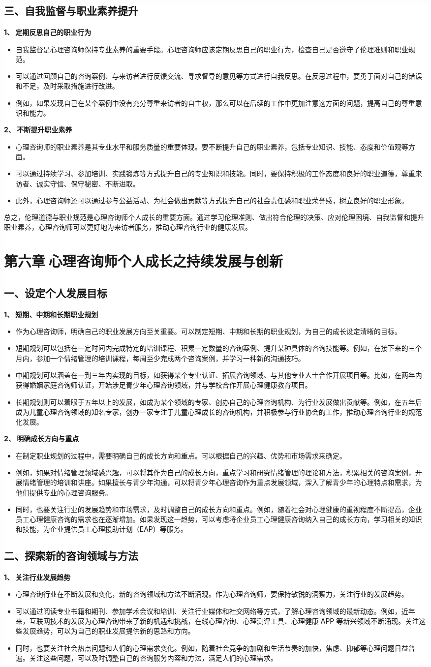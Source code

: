 ## 三、自我监督与职业素养提升

**1、 定期反思自己的职业行为** 

- 自我监督是心理咨询师保持专业素养的重要手段。心理咨询师应该定期反思自己的职业行为，检查自己是否遵守了伦理准则和职业规范。

- 可以通过回顾自己的咨询案例、与来访者进行反馈交流、寻求督导的意见等方式进行自我反思。在反思过程中，要勇于面对自己的错误和不足，及时采取措施进行改进。

- 例如，如果发现自己在某个案例中没有充分尊重来访者的自主权，那么可以在后续的工作中更加注意这方面的问题，提高自己的尊重意识和能力。

**2、 不断提升职业素养** 

- 心理咨询师的职业素养是其专业水平和服务质量的重要体现。要不断提升自己的职业素养，包括专业知识、技能、态度和价值观等方面。

- 可以通过持续学习、参加培训、实践锻炼等方式提升自己的专业知识和技能。同时，要保持积极的工作态度和良好的职业道德，尊重来访者、诚实守信、保守秘密、不断进取。

- 此外，心理咨询师还可以通过参与公益活动、为社会做出贡献等方式提升自己的社会责任感和职业荣誉感，树立良好的职业形象。

总之，伦理道德与职业规范是心理咨询师个人成长的重要方面。通过学习伦理准则、做出符合伦理的决策、应对伦理困境、自我监督和提升职业素养，心理咨询师可以更好地为来访者服务，推动心理咨询行业的健康发展。

# 第六章 心理咨询师个人成长之持续发展与创新

## 一、设定个人发展目标

**1、 短期、中期和长期职业规划** 

- 作为心理咨询师，明确自己的职业发展方向至关重要。可以制定短期、中期和长期的职业规划，为自己的成长设定清晰的目标。

- 短期规划可以包括在一定时间内完成特定的培训课程、积累一定数量的咨询案例、提升某种具体的咨询技能等。例如，在接下来的三个月内，参加一个情绪管理的培训课程，每周至少完成两个咨询案例，并学习一种新的沟通技巧。

- 中期规划可以涵盖在一到三年内实现的目标，如获得某个专业认证、拓展咨询领域、与其他专业人士合作开展项目等。比如，在两年内获得婚姻家庭咨询师认证，开始涉足青少年心理咨询领域，并与学校合作开展心理健康教育项目。

- 长期规划则可以着眼于五年以上的发展，如成为某个领域的专家、创办自己的心理咨询机构、为行业发展做出贡献等。例如，在五年后成为儿童心理咨询领域的知名专家，创办一家专注于儿童心理成长的咨询机构，并积极参与行业协会的工作，推动心理咨询行业的规范化发展。

**2、 明确成长方向与重点** 

- 在制定职业规划的过程中，需要明确自己的成长方向和重点。可以根据自己的兴趣、优势和市场需求来确定。

- 例如，如果对情绪管理领域感兴趣，可以将其作为自己的成长方向，重点学习和研究情绪管理的理论和方法，积累相关的咨询案例，开展情绪管理的培训和讲座。如果擅长与青少年沟通，可以将青少年心理咨询作为重点发展领域，深入了解青少年的心理特点和需求，为他们提供专业的心理咨询服务。

- 同时，也要关注行业的发展趋势和市场需求，及时调整自己的成长方向和重点。例如，随着社会对心理健康的重视程度不断提高，企业员工心理健康咨询的需求也在逐渐增加。如果发现这一趋势，可以考虑将企业员工心理健康咨询纳入自己的成长方向，学习相关的知识和技能，为企业提供员工心理援助计划（EAP）等服务。

## 二、探索新的咨询领域与方法

**1、 关注行业发展趋势** 

- 心理咨询行业在不断发展和变化，新的咨询领域和方法不断涌现。作为心理咨询师，要保持敏锐的洞察力，关注行业的发展趋势。

- 可以通过阅读专业书籍和期刊、参加学术会议和培训、关注行业媒体和社交网络等方式，了解心理咨询领域的最新动态。例如，近年来，互联网技术的发展为心理咨询带来了新的机遇和挑战，在线心理咨询、心理测评工具、心理健康 APP 等新兴领域不断涌现。关注这些发展趋势，可以为自己的职业发展提供新的思路和方向。

- 同时，也要关注社会热点问题和人们的心理需求变化。例如，随着社会竞争的加剧和生活节奏的加快，焦虑、抑郁等心理问题日益普遍。关注这些问题，可以及时调整自己的咨询服务内容和方法，满足人们的心理需求。
